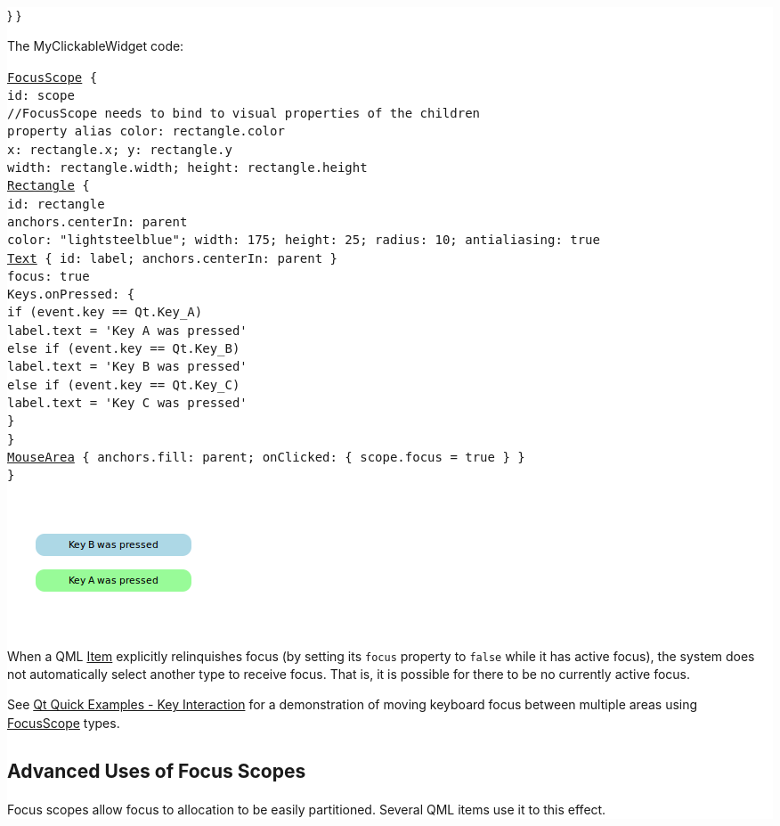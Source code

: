 }
}</pre>
<p>The MyClickableWidget code:</p>
<pre class="qml"><span class="type"><a href="QtQuick.FocusScope.md">FocusScope</a></span> {
<span class="name">id</span>: <span class="name">scope</span>
<span class="comment">//FocusScope needs to bind to visual properties of the children</span>
property <span class="type">alias</span> <span class="name">color</span>: <span class="name">rectangle</span>.<span class="name">color</span>
<span class="name">x</span>: <span class="name">rectangle</span>.<span class="name">x</span>; <span class="name">y</span>: <span class="name">rectangle</span>.<span class="name">y</span>
<span class="name">width</span>: <span class="name">rectangle</span>.<span class="name">width</span>; <span class="name">height</span>: <span class="name">rectangle</span>.<span class="name">height</span>
<span class="type"><a href="QtQuick.Rectangle.md">Rectangle</a></span> {
<span class="name">id</span>: <span class="name">rectangle</span>
<span class="name">anchors</span>.centerIn: <span class="name">parent</span>
<span class="name">color</span>: <span class="string">&quot;lightsteelblue&quot;</span>; <span class="name">width</span>: <span class="number">175</span>; <span class="name">height</span>: <span class="number">25</span>; <span class="name">radius</span>: <span class="number">10</span>; <span class="name">antialiasing</span>: <span class="number">true</span>
<span class="type"><a href="QtQuick.Text.md">Text</a></span> { <span class="name">id</span>: <span class="name">label</span>; <span class="name">anchors</span>.centerIn: <span class="name">parent</span> }
<span class="name">focus</span>: <span class="number">true</span>
<span class="name">Keys</span>.onPressed: {
<span class="keyword">if</span> (<span class="name">event</span>.<span class="name">key</span> <span class="operator">==</span> <span class="name">Qt</span>.<span class="name">Key_A</span>)
<span class="name">label</span>.<span class="name">text</span> <span class="operator">=</span> <span class="string">'Key A was pressed'</span>
<span class="keyword">else</span> <span class="keyword">if</span> (<span class="name">event</span>.<span class="name">key</span> <span class="operator">==</span> <span class="name">Qt</span>.<span class="name">Key_B</span>)
<span class="name">label</span>.<span class="name">text</span> <span class="operator">=</span> <span class="string">'Key B was pressed'</span>
<span class="keyword">else</span> <span class="keyword">if</span> (<span class="name">event</span>.<span class="name">key</span> <span class="operator">==</span> <span class="name">Qt</span>.<span class="name">Key_C</span>)
<span class="name">label</span>.<span class="name">text</span> <span class="operator">=</span> <span class="string">'Key C was pressed'</span>
}
}
<span class="type"><a href="QtQuick.MouseArea.md">MouseArea</a></span> { <span class="name">anchors</span>.fill: <span class="name">parent</span>; <span class="name">onClicked</span>: { <span class="name">scope</span>.<span class="name">focus</span> <span class="operator">=</span> <span class="number">true</span> } }
}</pre>
<p class="centerAlign"><img src="../../../media/declarative-qmlfocus4.png" alt="" /></p><p>When a QML <a href="QtQuick.Item.md">Item</a> explicitly relinquishes focus (by setting its <code>focus</code> property to <code>false</code> while it has active focus), the system does not automatically select another type to receive focus. That is, it is possible for there to be no currently active focus.</p>
<p>See <a href="https://developer.ubuntu.comapps/qml/sdk-15.04.5/QtQuick.keyinteraction/">Qt Quick Examples - Key Interaction</a> for a demonstration of moving keyboard focus between multiple areas using <a href="QtQuick.FocusScope.md">FocusScope</a> types.</p>
<h2 id="advanced-uses-of-focus-scopes">Advanced Uses of Focus Scopes</h2>
<p>Focus scopes allow focus to allocation to be easily partitioned. Several QML items use it to this effect.</p>